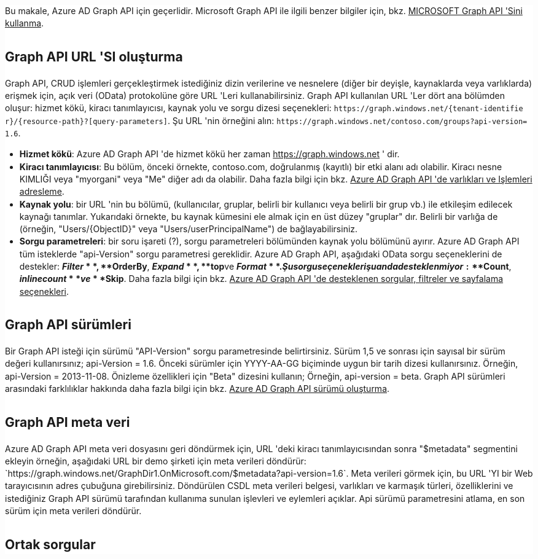 Bu makale, Azure AD Graph API için geçerlidir. Microsoft Graph API ile ilgili benzer bilgiler için, bkz. [MICROSOFT Graph API 'Sini kullanma](https://developer.microsoft.com/graph/docs/concepts/use_the_api).

## <a name="how-to-construct-a-graph-api-url"></a>Graph API URL 'SI oluşturma

Graph API, CRUD işlemleri gerçekleştirmek istediğiniz dizin verilerine ve nesnelere (diğer bir deyişle, kaynaklarda veya varlıklarda) erişmek için, açık veri (OData) protokolüne göre URL 'Leri kullanabilirsiniz. Graph API kullanılan URL 'Ler dört ana bölümden oluşur: hizmet kökü, kiracı tanımlayıcısı, kaynak yolu ve sorgu dizesi seçenekleri: `https://graph.windows.net/{tenant-identifier}/{resource-path}?[query-parameters]`. Şu URL 'nin örneğini alın: `https://graph.windows.net/contoso.com/groups?api-version=1.6`.

* **Hizmet kökü**: Azure AD Graph API 'de hizmet kökü her zaman https://graph.windows.net ' dir.
* **Kiracı tanımlayıcısı**: Bu bölüm, önceki örnekte, contoso.com, doğrulanmış (kayıtlı) bir etki alanı adı olabilir. Kiracı nesne KIMLIĞI veya "myorgani" veya "Me" diğer adı da olabilir. Daha fazla bilgi için bkz. [Azure AD Graph API 'de varlıkları ve Işlemleri adresleme](https://msdn.microsoft.com/Library/Azure/Ad/Graph/howto/azure-ad-graph-api-operations-overview).
* **Kaynak yolu**: bir URL 'nin bu bölümü, (kullanıcılar, gruplar, belirli bir kullanıcı veya belirli bir grup vb.) ile etkileşim edilecek kaynağı tanımlar. Yukarıdaki örnekte, bu kaynak kümesini ele almak için en üst düzey "gruplar" dır. Belirli bir varlığa de (örneğin, "Users/{ObjectID}" veya "Users/userPrincipalName") de bağlayabilirsiniz.
* **Sorgu parametreleri**: bir soru işareti (?), sorgu parametreleri bölümünden kaynak yolu bölümünü ayırır. Azure AD Graph API tüm isteklerde "api-Version" sorgu parametresi gereklidir. Azure AD Graph API, aşağıdaki OData sorgu seçeneklerini de destekler: **$Filter**, **$OrderBy**, **$Expand**, **$top**ve **$Format**. Şu sorgu seçenekleri şu anda desteklenmiyor: **$Count**, **$inlinecount**ve **$Skip**. Daha fazla bilgi için bkz. [Azure AD Graph API 'de desteklenen sorgular, filtreler ve sayfalama seçenekleri](https://msdn.microsoft.com/Library/Azure/Ad/Graph/howto/azure-ad-graph-api-supported-queries-filters-and-paging-options).

## <a name="graph-api-versions"></a>Graph API sürümleri

Bir Graph API isteği için sürümü "API-Version" sorgu parametresinde belirtirsiniz. Sürüm 1,5 ve sonrası için sayısal bir sürüm değeri kullanırsınız; api-Version = 1.6. Önceki sürümler için YYYY-AA-GG biçiminde uygun bir tarih dizesi kullanırsınız. Örneğin, api-Version = 2013-11-08. Önizleme özellikleri için "Beta" dizesini kullanın; Örneğin, api-version = beta. Graph API sürümleri arasındaki farklılıklar hakkında daha fazla bilgi için bkz. [Azure AD Graph API sürümü oluşturma](https://msdn.microsoft.com/Library/Azure/Ad/Graph/howto/azure-ad-graph-api-versioning).

## <a name="graph-api-metadata"></a>Graph API meta veri

Azure AD Graph API meta veri dosyasını geri döndürmek için, URL 'deki kiracı tanımlayıcısından sonra "$metadata" segmentini ekleyin örneğin, aşağıdaki URL bir demo şirketi için meta verileri döndürür: `https://graph.windows.net/GraphDir1.OnMicrosoft.com/$metadata?api-version=1.6`. Meta verileri görmek için, bu URL 'YI bir Web tarayıcısının adres çubuğuna girebilirsiniz. Döndürülen CSDL meta verileri belgesi, varlıkları ve karmaşık türleri, özelliklerini ve istediğiniz Graph API sürümü tarafından kullanıma sunulan işlevleri ve eylemleri açıklar. Api sürümü parametresini atlama, en son sürüm için meta verileri döndürür.

## <a name="common-queries"></a>Ortak sorgular
